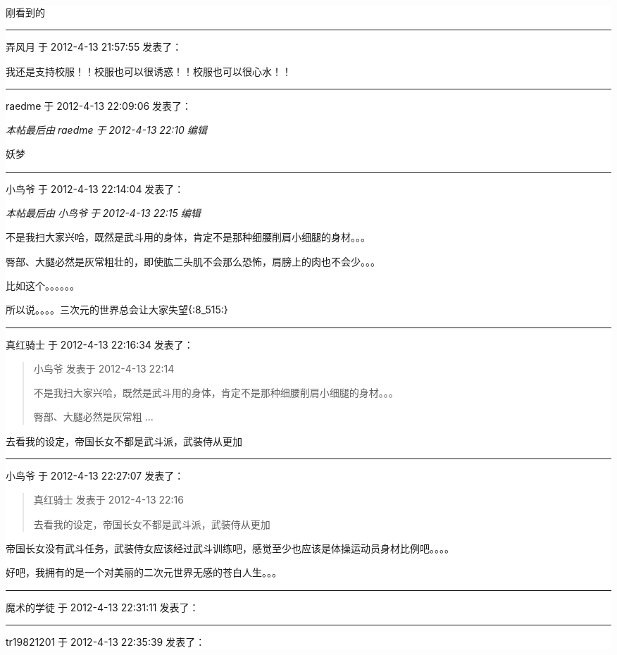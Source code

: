 刚看到的

---

弄风月 于 2012-4-13 21:57:55 发表了：

我还是支持校服！！校服也可以很诱惑！！校服也可以很心水！！

---

raedme 于 2012-4-13 22:09:06 发表了：

_本帖最后由 raedme 于 2012-4-13 22:10 编辑_

妖梦

---

小鸟爷 于 2012-4-13 22:14:04 发表了：

_本帖最后由 小鸟爷 于 2012-4-13 22:15 编辑_

不是我扫大家兴哈，既然是武斗用的身体，肯定不是那种细腰削肩小细腿的身材。。。

臀部、大腿必然是灰常粗壮的，即使肱二头肌不会那么恐怖，肩膀上的肉也不会少。。。

比如这个。。。。。。

所以说。。。。三次元的世界总会让大家失望{:8_515:}

---

真红骑士 于 2012-4-13 22:16:34 发表了：

> 小鸟爷 发表于 2012-4-13 22:14
>
> 不是我扫大家兴哈，既然是武斗用的身体，肯定不是那种细腰削肩小细腿的身材。。。
>
> 臀部、大腿必然是灰常粗 ...

去看我的设定，帝国长女不都是武斗派，武装侍从更加

---

小鸟爷 于 2012-4-13 22:27:07 发表了：

> 真红骑士 发表于 2012-4-13 22:16
>
> 去看我的设定，帝国长女不都是武斗派，武装侍从更加

帝国长女没有武斗任务，武装侍女应该经过武斗训练吧，感觉至少也应该是体操运动员身材比例吧。。。。

好吧，我拥有的是一个对美丽的二次元世界无感的苍白人生。。。

---

魔术的学徒 于 2012-4-13 22:31:11 发表了：

---

tr19821201 于 2012-4-13 22:35:39 发表了：
